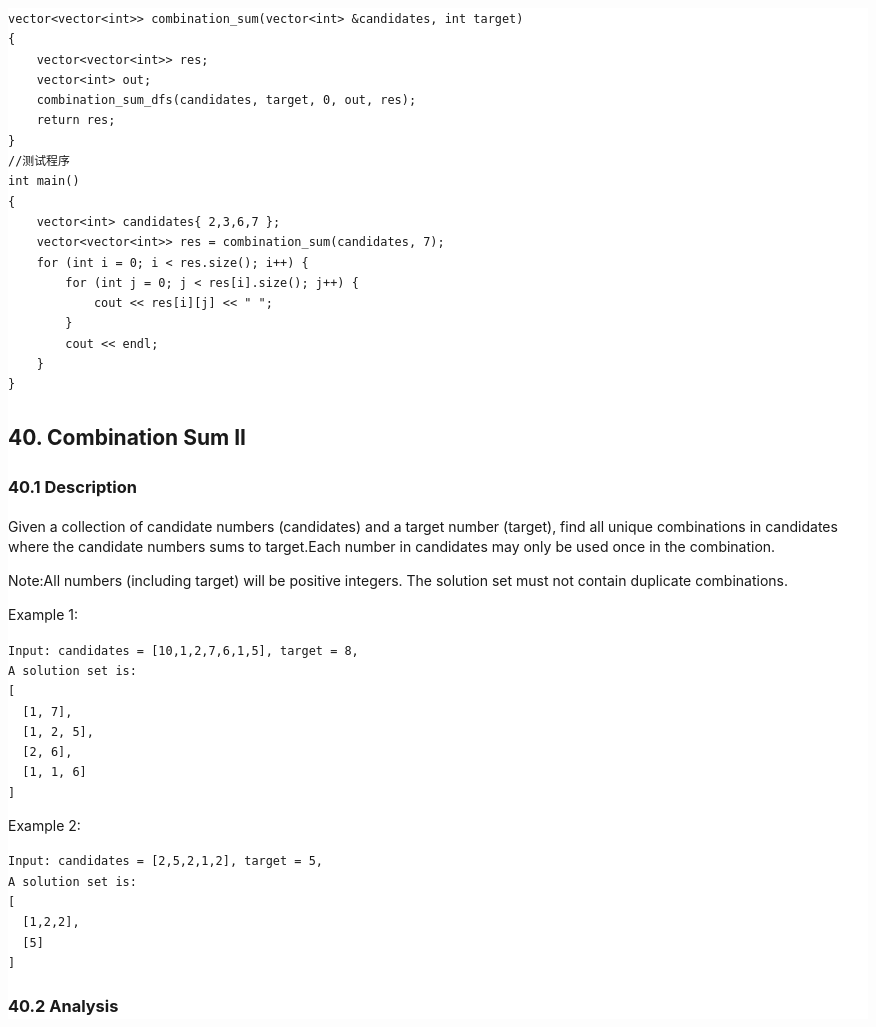 	vector<vector<int>> combination_sum(vector<int> &candidates, int target)
	{
		vector<vector<int>> res;
		vector<int> out;
		combination_sum_dfs(candidates, target, 0, out, res);
		return res;
	}
	//测试程序
	int main()
	{
		vector<int> candidates{ 2,3,6,7 };
		vector<vector<int>> res = combination_sum(candidates, 7);
		for (int i = 0; i < res.size(); i++) {
			for (int j = 0; j < res[i].size(); j++) {
				cout << res[i][j] << " ";
			}
			cout << endl;
		}
	}

## 40. Combination Sum II

### 40.1 Description

Given a collection of candidate numbers (candidates) and a target number (target), find all unique combinations in candidates where the candidate numbers sums to target.Each number in candidates may only be used once in the combination.

Note:All numbers (including target) will be positive integers. The solution set must not contain duplicate combinations.

Example 1:

	Input: candidates = [10,1,2,7,6,1,5], target = 8,
	A solution set is:
	[
	  [1, 7],
	  [1, 2, 5],
	  [2, 6],
	  [1, 1, 6]
	]

Example 2:

	Input: candidates = [2,5,2,1,2], target = 5,
	A solution set is:
	[
	  [1,2,2],
	  [5]
	]

### 40.2 Analysis
